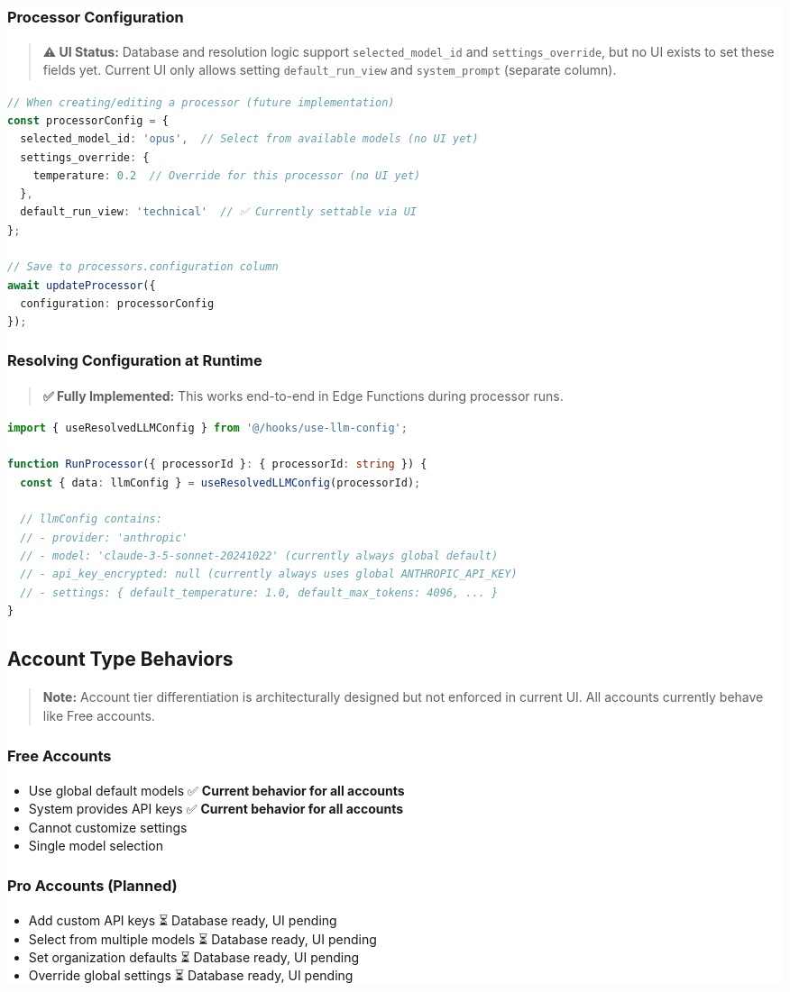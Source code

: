 ### Processor Configuration

> **⚠️ UI Status:** Database and resolution logic support `selected_model_id` and `settings_override`, but no UI exists to set these fields yet. Current UI only allows setting `default_run_view` and `system_prompt` (separate column).

```typescript
// When creating/editing a processor (future implementation)
const processorConfig = {
  selected_model_id: 'opus',  // Select from available models (no UI yet)
  settings_override: {
    temperature: 0.2  // Override for this processor (no UI yet)
  },
  default_run_view: 'technical'  // ✅ Currently settable via UI
};

// Save to processors.configuration column
await updateProcessor({
  configuration: processorConfig
});
```

### Resolving Configuration at Runtime

> **✅ Fully Implemented:** This works end-to-end in Edge Functions during processor runs.

```typescript
import { useResolvedLLMConfig } from '@/hooks/use-llm-config';

function RunProcessor({ processorId }: { processorId: string }) {
  const { data: llmConfig } = useResolvedLLMConfig(processorId);

  // llmConfig contains:
  // - provider: 'anthropic'
  // - model: 'claude-3-5-sonnet-20241022' (currently always global default)
  // - api_key_encrypted: null (currently always uses global ANTHROPIC_API_KEY)
  // - settings: { default_temperature: 1.0, default_max_tokens: 4096, ... }
}
```

## Account Type Behaviors

> **Note:** Account tier differentiation is architecturally designed but not enforced in current UI. All accounts currently behave like Free accounts.

### Free Accounts
- Use global default models ✅ **Current behavior for all accounts**
- System provides API keys ✅ **Current behavior for all accounts**
- Cannot customize settings
- Single model selection

### Pro Accounts (Planned)
- Add custom API keys ⏳ Database ready, UI pending
- Select from multiple models ⏳ Database ready, UI pending
- Set organization defaults ⏳ Database ready, UI pending
- Override global settings ⏳ Database ready, UI pending
